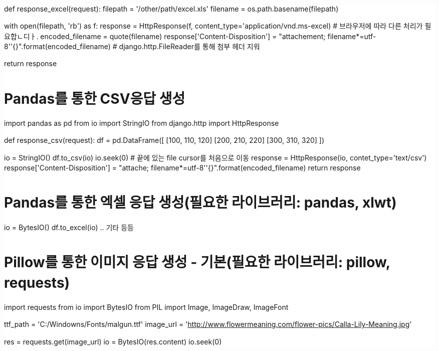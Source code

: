 def response_excel(request):
  filepath = '/other/path/excel.xls'
  filename = os.path.basename(filepath)

  with open(filepath, 'rb') as f:
    response = HttpResponse(f, content_type='application/vnd.ms-excel)
    # 브라우저에 따라 다른 처리가 필요합ㄴ디ㅏ.
    encoded_filename = quote(filename)
    response['Content-Disposition'] = "attachement; filename*=utf-8''{}".format(encoded_filename)
    # django.http.FileReader를 통해 첨부 헤더 지워

  return response

# Pandas를 통한 CSV응답 생성
import pandas as pd
from io import StringIO
from django.http import HttpResponse

def response_csv(request):
  df = pd.DataFrame([
    [100, 110, 120]
    [200, 210, 220]
    [300, 310, 320]
  ])

  io = StringIO()
  df.to_csv(io)
  io.seek(0) # 끝에 있는 file cursor를 처음으로 이동
  response = HttpResponse(io, contet_type='text/csv')
  response['Content-Disposition'] = "attache; filename*=utf-8''{}".format(encoded_filename)
  return response

# Pandas를 통한 엑셀 응답 생성(필요한 라이브러리: pandas, xlwt)

io = BytesIO()
df.to_excel(io)
.. 기타 등등

# Pillow를 통한 이미지 응답 생성 - 기본(필요한 라이브러리: pillow, requests)
import requests
from io import BytesIO
from PIL import Image, ImageDraw, ImageFont

ttf_path = 'C:/Windowns/Fonts/malgun.ttf'
image_url = 'http://www.flowermeaning.com/flower-pics/Calla-Lily-Meaning.jpg'

res = requests.get(image_url)
io = BytesIO(res.content)
io.seek(0)
